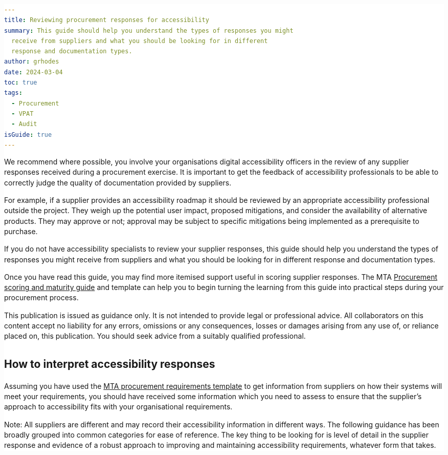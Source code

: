 ```yaml
---
title: Reviewing procurement responses for accessibility
summary: This guide should help you understand the types of responses you might
  receive from suppliers and what you should be looking for in different
  response and documentation types.
author: grhodes
date: 2024-03-04
toc: true
tags:
  - Procurement
  - VPAT
  - Audit
isGuide: true
---
```

We recommend where possible, you involve your organisations digital accessibility officers in the review of any supplier responses received during a procurement exercise. It is important to get the feedback of accessibility professionals to be able to correctly judge the quality of documentation provided by suppliers.

For example, if a supplier provides an accessibility roadmap it should be reviewed by an appropriate accessibility professional outside the project. They weigh up the potential user impact, proposed mitigations, and consider the availability of alternative products. They may approve or not; approval may be subject to specific mitigations being implemented as a prerequisite to purchase.

If you do not have accessibility specialists to review your supplier responses, this guide should help you understand the types of responses you might receive from suppliers and what you should be looking for in different response and documentation types.

Once you have read this guide, you may find more itemised support useful in scoring supplier responses. The MTA [Procurement scoring and maturity guide](https://www.makethingsaccessible.com/guides/procurement-scoring-and-maturity/) and template can help you to begin turning the learning from this guide into practical steps during your procurement process.

<div class="callout__warn"><span class="callout__icon"></span><span class="callout__text">This publication is issued as guidance only. It is not intended to provide legal or professional advice. All collaborators on this content accept no liability for any errors, omissions or any consequences, losses or damages arising from any use of, or reliance placed on, this publication. You should seek advice from a suitably qualified professional.</span></div>

## How to interpret accessibility responses

Assuming you have used the [MTA procurement requirements template](https://www.makethingsaccessible.com/guides/procurement-accessibility-guidance/) to get information from suppliers on how their systems will meet your requirements, you should have received some information which you need to assess to ensure that the supplier’s approach to accessibility fits with your organisational requirements.

<div class="callout__info"><span class="callout__icon"></span><span class="callout__text">Note: All suppliers are different and may record their accessibility information in different ways. The following guidance has been broadly grouped into common categories for ease of reference. The key thing to be looking for is level of detail in the supplier response and evidence of a robust approach to improving and maintaining accessibility requirements, whatever form that takes.</span></div>
